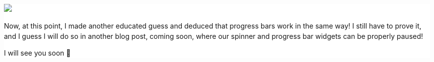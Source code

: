 ![](../images/spinners-and-pbs-in-textual/final-experiment.gif)

Now, at this point, I made another educated guess and deduced that progress bars work in the same way!
I still have to prove it, and I guess I will do so in another blog post, coming soon, where our spinner and progress bar widgets can be properly paused!

I will see you soon :wave:
